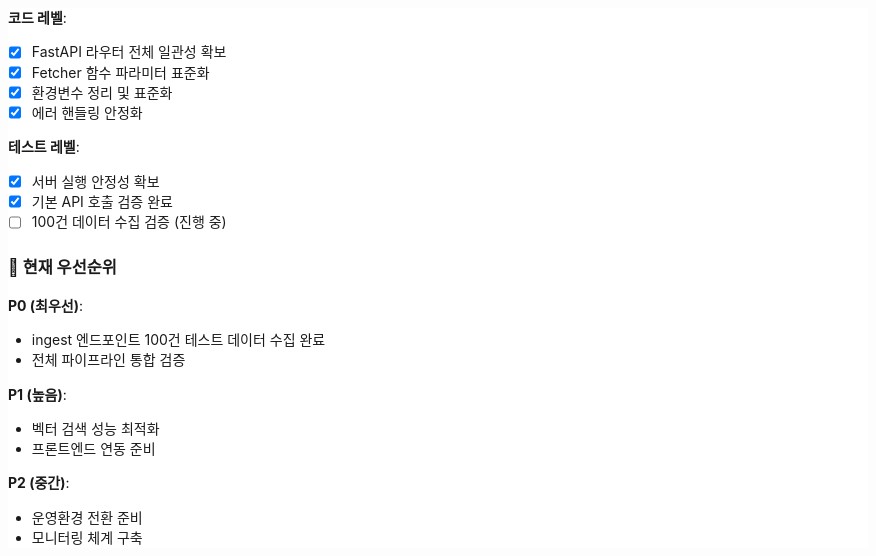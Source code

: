 **코드 레벨**:
- [x] FastAPI 라우터 전체 일관성 확보
- [x] Fetcher 함수 파라미터 표준화
- [x] 환경변수 정리 및 표준화
- [x] 에러 핸들링 안정화

**테스트 레벨**:
- [x] 서버 실행 안정성 확보
- [x] 기본 API 호출 검증 완료
- [ ] 100건 데이터 수집 검증 (진행 중)

### 🎯 **현재 우선순위**

**P0 (최우선)**:
- ingest 엔드포인트 100건 테스트 데이터 수집 완료
- 전체 파이프라인 통합 검증

**P1 (높음)**:  
- 벡터 검색 성능 최적화
- 프론트엔드 연동 준비

**P2 (중간)**:
- 운영환경 전환 준비
- 모니터링 체계 구축
